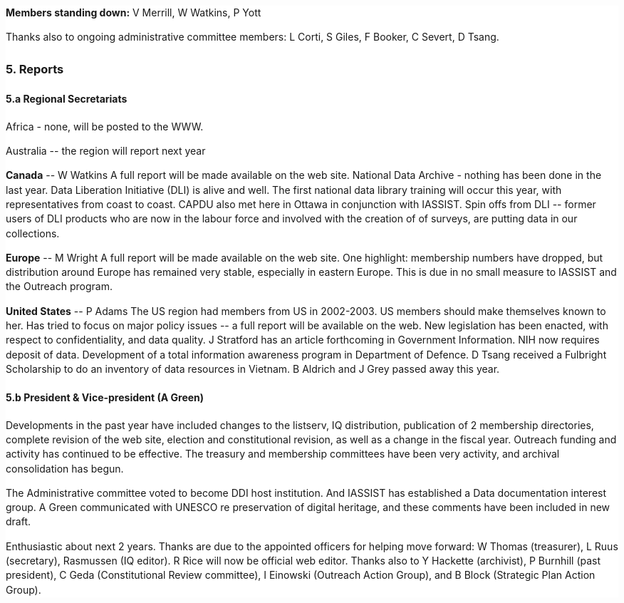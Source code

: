 **Members standing down:** V Merrill, W Watkins, P Yott

Thanks also to ongoing administrative committee members: L Corti, S
Giles, F Booker, C Severt, D Tsang.

### 5. Reports

#### 5.a Regional Secretariats

Africa - none, will be posted to the WWW.

Australia -- the region will report next year

**Canada** -- W Watkins
A full report will be made available on the web site. National Data
Archive - nothing has been done in the last year. Data Liberation
Initiative (DLI) is alive and well. The first national data library
training will occur this year, with representatives from coast to coast.
CAPDU also met here in Ottawa in conjunction with IASSIST. Spin offs
from DLI -- former users of DLI products who are now in the labour
force and involved with the creation of of surveys, are putting data in
our collections.

**Europe** -- M Wright
A full report will be made available on the web site. One highlight:
membership numbers have dropped, but distribution around Europe has
remained very stable, especially in eastern Europe. This is due in no
small measure to IASSIST and the Outreach program.

**United States** -- P Adams
The US region had members from US in 2002-2003. US members should make
themselves known to her. Has tried to focus on major policy issues -- a
full report will be available on the web. New legislation has been
enacted, with respect to confidentiality, and data quality. J Stratford
has an article forthcoming in Government Information. NIH now requires
deposit of data. Development of a total information awareness program in
Department of Defence. D Tsang received a Fulbright Scholarship to do an
inventory of data resources in Vietnam. B Aldrich and J Grey passed away
this year.

#### 5.b President & Vice-president (A Green)

Developments in the past year have included changes to the listserv, IQ
distribution, publication of 2 membership directories, complete revision
of the web site, election and constitutional revision, as well as a
change in the fiscal year. Outreach funding and activity has continued
to be effective. The treasury and membership committees have been very
activity, and archival consolidation has begun.

The Administrative committee voted to become DDI host institution. And
IASSIST has established a Data documentation interest group. A Green
communicated with UNESCO re preservation of digital heritage, and these
comments have been included in new draft.

Enthusiastic about next 2 years. Thanks are due to the appointed
officers for helping move forward: W Thomas (treasurer), L Ruus
(secretary), Rasmussen (IQ editor). R Rice will now be official web
editor. Thanks also to Y Hackette (archivist), P Burnhill (past
president), C Geda (Constitutional Review committee), I Einowski
(Outreach Action Group), and B Block (Strategic Plan Action Group).
